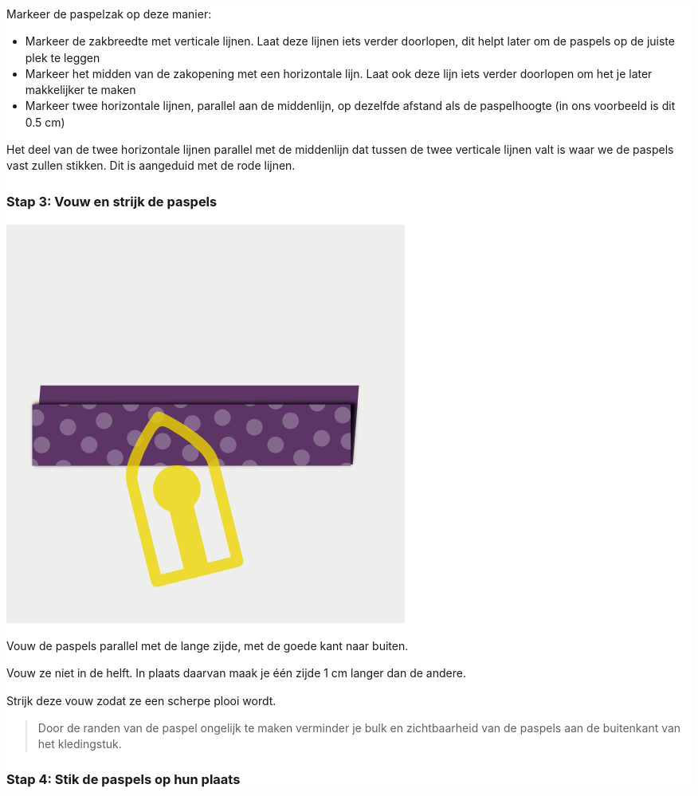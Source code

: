 Markeer de paspelzak op deze manier:

- Markeer de zakbreedte met verticale lijnen. Laat deze lijnen iets verder doorlopen, dit helpt later om de paspels op de juiste plek te leggen
- Markeer het midden van de zakopening met een horizontale lijn. Laat ook deze lijn iets verder doorlopen om het je later makkelijker te maken
- Markeer twee horizontale lijnen, parallel aan de middenlijn, op dezelfde afstand als de paspelhoogte (in ons voorbeeld is dit 0.5 cm)

Het deel van de twee horizontale lijnen parallel met de middenlijn dat tussen de twee verticale lijnen valt is waar we de paspels vast zullen stikken. Dit is aangeduid met de rode lijnen.

### Stap 3: Vouw en strijk de paspels

![Vouw en strijk de paspels](step03.png)

Vouw de paspels parallel met de lange zijde, met de goede kant naar buiten.

Vouw ze niet in de helft. In plaats daarvan maak je één zijde 1 cm langer dan de andere.

Strijk deze vouw zodat ze een scherpe plooi wordt.

> Door de randen van de paspel ongelijk te maken verminder je bulk en zichtbaarheid van de paspels aan de buitenkant van het kledingstuk.

### Stap 4: Stik de paspels op hun plaats
